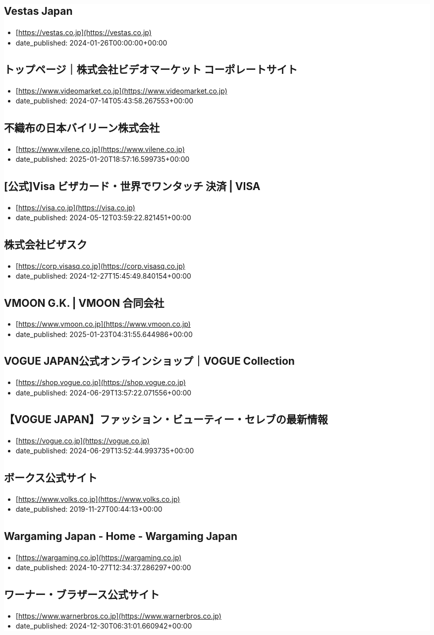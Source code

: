  ## Vestas Japan
 - [https://vestas.co.jp](https://vestas.co.jp)
 - date_published: 2024-01-26T00:00:00+00:00

 ## トップページ｜株式会社ビデオマーケット コーポレートサイト
 - [https://www.videomarket.co.jp](https://www.videomarket.co.jp)
 - date_published: 2024-07-14T05:43:58.267553+00:00

 ## 不織布の日本バイリーン株式会社
 - [https://www.vilene.co.jp](https://www.vilene.co.jp)
 - date_published: 2025-01-20T18:57:16.599735+00:00

 ## [公式]Visa ビザカード・世界でワンタッチ 決済 | VISA
 - [https://visa.co.jp](https://visa.co.jp)
 - date_published: 2024-05-12T03:59:22.821451+00:00

 ## 株式会社ビザスク
 - [https://corp.visasq.co.jp](https://corp.visasq.co.jp)
 - date_published: 2024-12-27T15:45:49.840154+00:00

 ## VMOON G.K. | VMOON 合同会社
 - [https://www.vmoon.co.jp](https://www.vmoon.co.jp)
 - date_published: 2025-01-23T04:31:55.644986+00:00

 ## VOGUE JAPAN公式オンラインショップ｜VOGUE Collection
 - [https://shop.vogue.co.jp](https://shop.vogue.co.jp)
 - date_published: 2024-06-29T13:57:22.071556+00:00

 ## 【VOGUE JAPAN】ファッション・ビューティー・セレブの最新情報
 - [https://vogue.co.jp](https://vogue.co.jp)
 - date_published: 2024-06-29T13:52:44.993735+00:00

 ## ボークス公式サイト
 - [https://www.volks.co.jp](https://www.volks.co.jp)
 - date_published: 2019-11-27T00:44:13+00:00

 ## Wargaming Japan - Home - Wargaming Japan
 - [https://wargaming.co.jp](https://wargaming.co.jp)
 - date_published: 2024-10-27T12:34:37.286297+00:00

 ## ワーナー・ブラザース公式サイト
 - [https://www.warnerbros.co.jp](https://www.warnerbros.co.jp)
 - date_published: 2024-12-30T06:31:01.660942+00:00
